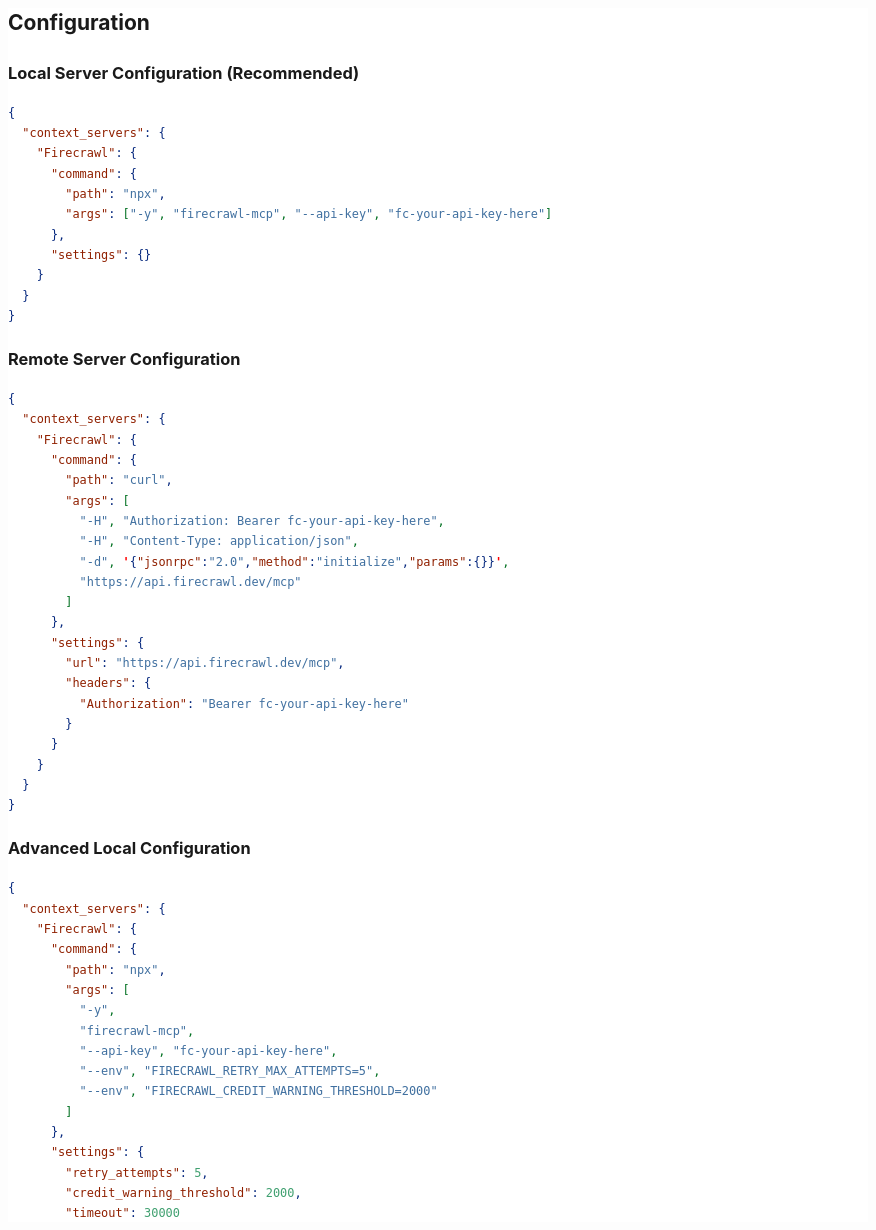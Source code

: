 ## Configuration

### Local Server Configuration (Recommended)

```json
{
  "context_servers": {
    "Firecrawl": {
      "command": {
        "path": "npx",
        "args": ["-y", "firecrawl-mcp", "--api-key", "fc-your-api-key-here"]
      },
      "settings": {}
    }
  }
}
```

### Remote Server Configuration

```json
{
  "context_servers": {
    "Firecrawl": {
      "command": {
        "path": "curl",
        "args": [
          "-H", "Authorization: Bearer fc-your-api-key-here",
          "-H", "Content-Type: application/json",
          "-d", '{"jsonrpc":"2.0","method":"initialize","params":{}}',
          "https://api.firecrawl.dev/mcp"
        ]
      },
      "settings": {
        "url": "https://api.firecrawl.dev/mcp",
        "headers": {
          "Authorization": "Bearer fc-your-api-key-here"
        }
      }
    }
  }
}
```

### Advanced Local Configuration

```json
{
  "context_servers": {
    "Firecrawl": {
      "command": {
        "path": "npx",
        "args": [
          "-y",
          "firecrawl-mcp",
          "--api-key", "fc-your-api-key-here",
          "--env", "FIRECRAWL_RETRY_MAX_ATTEMPTS=5",
          "--env", "FIRECRAWL_CREDIT_WARNING_THRESHOLD=2000"
        ]
      },
      "settings": {
        "retry_attempts": 5,
        "credit_warning_threshold": 2000,
        "timeout": 30000
```